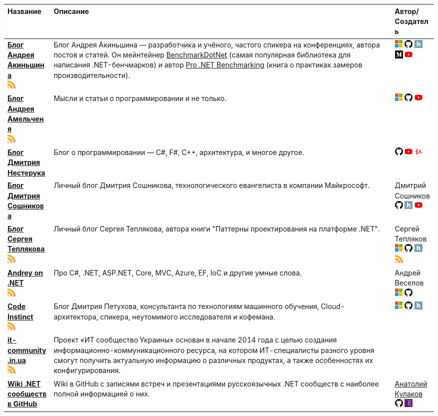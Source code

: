 |Название|Описание|Автор/Создатель|
|:-------|:-------|:--------------|
|**[Блог Андрея Акиньшина](https://aakinshin.net/ru/posts/)**<br>[![RSS](img/favicons/rss.png)](https://aakinshin.net/ru/rss.xml)|Блог Андрея Акиньшина — разработчика и учёного, частого спикера на конференциях, автора постов и статей. Он мейнтейнер [BenchmarkDotNet](https://github.com/dotnet/BenchmarkDotNet) (самая популярная библиотека для написания .NET-бенчмарков) и автор [Pro .NET Benchmarking](https://aakinshin.net/prodotnetbenchmarking/) (книга о практиках замеров производительности).|[![MVP](img/favicons/mvp.microsoft.com.png)](https://mvp.microsoft.com/en-us/PublicProfile/5001348) [![GitHub](img/favicons/github.com.png)](https://github.com/AndreyAkinshin) [![Habr](img/favicons/habr.com.png)](https://habr.com/ru/users/dreamwalker/) [![Medium](img/favicons/medium.com.png)](https://medium.com/@andrey.akinshin) [![YouTube](img/favicons/youtube.com.png)](https://www.youtube.com/channel/UCk25QhN-9_wwkqyeapuCh9w)|
|**[Блог Андрея Амельченя](http://flash2048.com/)**<br>[![RSS](img/favicons/rss.png)](http://flash2048.com/syndication.axd/)|Мысли и статьи о программировании и не только.|[![MVP](img/favicons/mvp.microsoft.com.png)](https://mvp.microsoft.com/en-us/PublicProfile/5003272) [![GitHub](img/favicons/github.com.png)](https://github.com/flash2048) [![YouTube](img/favicons/youtube.com.png)](https://www.youtube.com/channel/UCLT9skyV6t0bqsJ5Xzknh9w)|
|**[Блог Дмитрия Нестерука](https://nesteruk.wordpress.com/)**|Блог о программировании — C#, F#, C++, архитектура, и многое другое.|[![GitHub](img/favicons/github.com.png)](https://github.com/nesteruk) [![YouTube](img/favicons/youtube.com.png)](https://www.youtube.com/channel/UCJIlkaXVl-6vU3ghQkr51nQ/feed) [![Udemy](img/favicons/udemy.com.png)](https://www.udemy.com/user/dmitrinesteruk/)|
|**[Блог Дмитрия Сошникова](https://soshnikov.com/blog/)**|Личный блог Дмитрия Сошникова, технологического евангелиста в компании Майкрософт.|Дмитрий Сошников [![GitHub](img/favicons/github.com.png)](https://github.com/shwars) [![Habr](img/favicons/habr.com.png)](https://habr.com/ru/users/shwars/) [![YouTube](img/favicons/youtube.com.png)](https://www.youtube.com/channel/UCmBU3P1cCbx76LX6MPb3A9Q)|
|**[Блог Сергея Теплякова](http://sergeyteplyakov.blogspot.com/)**<br>[![RSS](img/favicons/rss.png)](http://feeds.feedburner.com/blogspot/Znar)|Личный блог Сергея Теплякова, автора книги "Паттерны проектирования на платформе .NET".|Сергей Тепляков [![MS Devblogs](img/favicons/mvp.microsoft.com.png)](https://devblogs.microsoft.com/premier-developer/author/seteplia/) [![GitHub](img/favicons/github.com.png)](https://github.com/SergeyTeplyakov) [![Habr](img/favicons/habr.com.png)](https://habr.com/ru/users/sergeyt/) [![RSS](img/favicons/rss.png)](https://devblogs.microsoft.com/premier-developer/author/seteplia/feed/)|
|**[Andrey on .NET](https://andrey.moveax.ru/)**<br>[![RSS](img/favicons/rss.png)](http://feeds.moveax.ru/devdotnet)|Про C#, .NET, ASP.NET, Core, MVC, Azure, EF, IoC и другие умные слова.|Андрей Веселов [![MVP](img/favicons/mvp.microsoft.com.png)](https://mvp.microsoft.com/ru-ru/PublicProfile/4039965?fullName=Andrey%20Veselov) [![GitHub](img/favicons/github.com.png)](https://github.com/VeselovAndrey)|
|**[Code Instinct](https://www.codeinstinct.pro/)**<br>[![RSS](img/favicons/rss.png)](https://www.codeinstinct.pro/feeds/posts/default?alt=rss)|Блог Дмитрия Петухова, консультанта по технологиям машинного обучения, Cloud-архитектора, спикера, неутомимого исследователя и кофемана.|[![MVP](img/favicons/mvp.microsoft.com.png)](https://mvp.microsoft.com/ru-ru/PublicProfile/5001834?fullName=Dmitry%20Petukhov) [![GitHub](img/favicons/github.com.png)](https://github.com/codez0mb1e) [![Habr](img/favicons/habr.com.png)](https://habr.com/ru/users/codezombie/)|
|**[it-community.in.ua](https://it-community.in.ua/)**<br>[![RSS](img/favicons/rss.png)](https://it-community.in.ua/feed/)|Проект «ИТ сообщество Украины» основан в начале 2014 года c целью создания информационно-коммуникационного ресурса, на котором ИТ-специалисты разного уровня смогут получить актуальную информацию о различных продуктах, а также особенностях их конфигурирования.||
|**[Wiki .NET сообществ в GitHub](https://github.com/AnatolyKulakov/SpbDotNet/wiki)**|Wiki в GitHub с записями встреч и презентациями русскоязычных .NET сообществ с наиболее полной информацией о них.|[Анатолий Кулаков](https://github.com/AnatolyKulakov/SpbDotNet/wiki/Anatoly-Kulakov) [![GitHub](img/favicons/github.com.png)](https://github.com/AnatolyKulakov) [![DotNet.ru](img/favicons/dotnet.ru.png)](https://dotnet.ru)|
